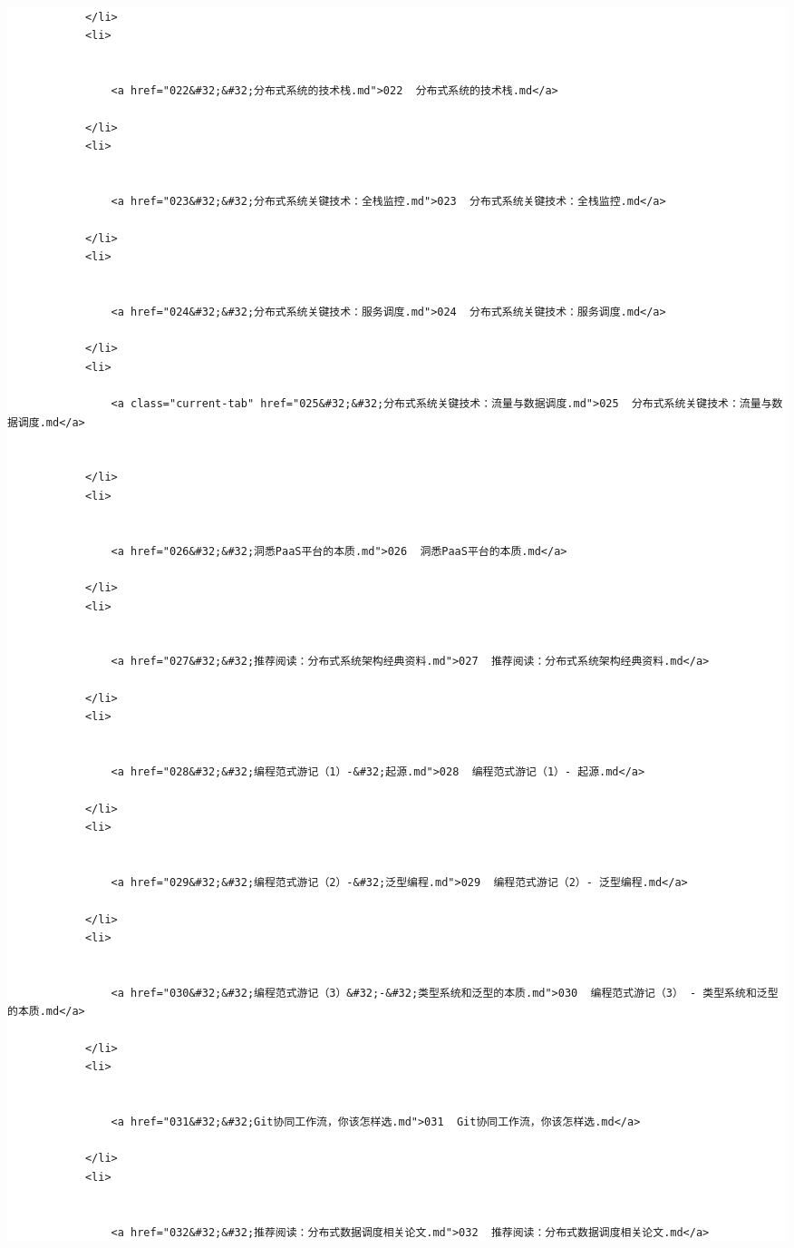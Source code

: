                 </li>
                <li>

                    
                    <a href="022&#32;&#32;分布式系统的技术栈.md">022  分布式系统的技术栈.md</a>

                </li>
                <li>

                    
                    <a href="023&#32;&#32;分布式系统关键技术：全栈监控.md">023  分布式系统关键技术：全栈监控.md</a>

                </li>
                <li>

                    
                    <a href="024&#32;&#32;分布式系统关键技术：服务调度.md">024  分布式系统关键技术：服务调度.md</a>

                </li>
                <li>

                    <a class="current-tab" href="025&#32;&#32;分布式系统关键技术：流量与数据调度.md">025  分布式系统关键技术：流量与数据调度.md</a>
                    

                </li>
                <li>

                    
                    <a href="026&#32;&#32;洞悉PaaS平台的本质.md">026  洞悉PaaS平台的本质.md</a>

                </li>
                <li>

                    
                    <a href="027&#32;&#32;推荐阅读：分布式系统架构经典资料.md">027  推荐阅读：分布式系统架构经典资料.md</a>

                </li>
                <li>

                    
                    <a href="028&#32;&#32;编程范式游记（1）-&#32;起源.md">028  编程范式游记（1）- 起源.md</a>

                </li>
                <li>

                    
                    <a href="029&#32;&#32;编程范式游记（2）-&#32;泛型编程.md">029  编程范式游记（2）- 泛型编程.md</a>

                </li>
                <li>

                    
                    <a href="030&#32;&#32;编程范式游记（3）&#32;-&#32;类型系统和泛型的本质.md">030  编程范式游记（3） - 类型系统和泛型的本质.md</a>

                </li>
                <li>

                    
                    <a href="031&#32;&#32;Git协同工作流，你该怎样选.md">031  Git协同工作流，你该怎样选.md</a>

                </li>
                <li>

                    
                    <a href="032&#32;&#32;推荐阅读：分布式数据调度相关论文.md">032  推荐阅读：分布式数据调度相关论文.md</a>
